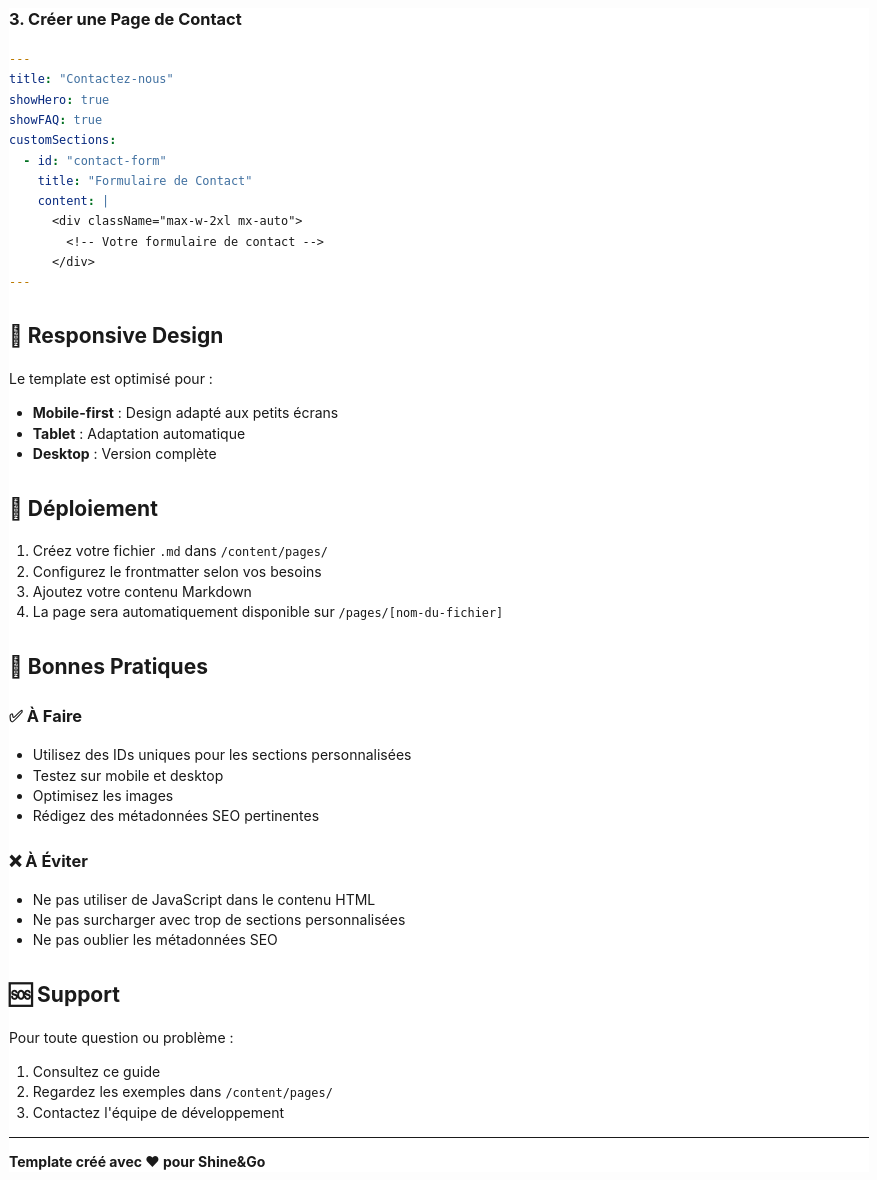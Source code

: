 ### 3. Créer une Page de Contact
```yaml
---
title: "Contactez-nous"
showHero: true
showFAQ: true
customSections:
  - id: "contact-form"
    title: "Formulaire de Contact"
    content: |
      <div className="max-w-2xl mx-auto">
        <!-- Votre formulaire de contact -->
      </div>
---
```

## 📱 Responsive Design

Le template est optimisé pour :
- **Mobile-first** : Design adapté aux petits écrans
- **Tablet** : Adaptation automatique
- **Desktop** : Version complète

## 🚀 Déploiement

1. Créez votre fichier `.md` dans `/content/pages/`
2. Configurez le frontmatter selon vos besoins
3. Ajoutez votre contenu Markdown
4. La page sera automatiquement disponible sur `/pages/[nom-du-fichier]`

## 🎯 Bonnes Pratiques

### ✅ À Faire
- Utilisez des IDs uniques pour les sections personnalisées
- Testez sur mobile et desktop
- Optimisez les images
- Rédigez des métadonnées SEO pertinentes

### ❌ À Éviter
- Ne pas utiliser de JavaScript dans le contenu HTML
- Ne pas surcharger avec trop de sections personnalisées
- Ne pas oublier les métadonnées SEO

## 🆘 Support

Pour toute question ou problème :
1. Consultez ce guide
2. Regardez les exemples dans `/content/pages/`
3. Contactez l'équipe de développement

---

**Template créé avec ❤️ pour Shine&Go** 